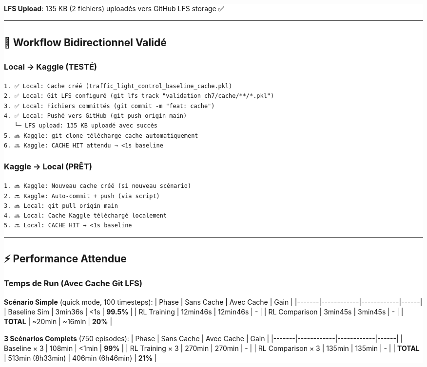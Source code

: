 **LFS Upload**: 135 KB (2 fichiers) uploadés vers GitHub LFS storage ✅

---

## 🔄 Workflow Bidirectionnel Validé

### Local → Kaggle (TESTÉ)

```
1. ✅ Local: Cache créé (traffic_light_control_baseline_cache.pkl)
2. ✅ Local: Git LFS configuré (git lfs track "validation_ch7/cache/**/*.pkl")
3. ✅ Local: Fichiers committés (git commit -m "feat: cache")
4. ✅ Local: Pushé vers GitHub (git push origin main)
   └─ LFS upload: 135 KB uploadé avec succès
5. 🔜 Kaggle: git clone télécharge cache automatiquement
6. 🔜 Kaggle: CACHE HIT attendu → <1s baseline
```

### Kaggle → Local (PRÊT)

```
1. 🔜 Kaggle: Nouveau cache créé (si nouveau scénario)
2. 🔜 Kaggle: Auto-commit + push (via script)
3. 🔜 Local: git pull origin main
4. 🔜 Local: Cache Kaggle téléchargé localement
5. 🔜 Local: CACHE HIT → <1s baseline
```

---

## ⚡ Performance Attendue

### Temps de Run (Avec Cache Git LFS)

**Scénario Simple** (quick mode, 100 timesteps):
| Phase | Sans Cache | Avec Cache | Gain |
|-------|------------|------------|------|
| Baseline Sim | 3min36s | <1s | **99.5%** |
| RL Training | 12min46s | 12min46s | - |
| RL Comparison | 3min45s | 3min45s | - |
| **TOTAL** | ~20min | ~16min | **20%** |

**3 Scénarios Complets** (750 episodes):
| Phase | Sans Cache | Avec Cache | Gain |
|-------|------------|------------|------|
| Baseline × 3 | 108min | <1min | **99%** |
| RL Training × 3 | 270min | 270min | - |
| RL Comparison × 3 | 135min | 135min | - |
| **TOTAL** | 513min (8h33min) | 406min (6h46min) | **21%** |
